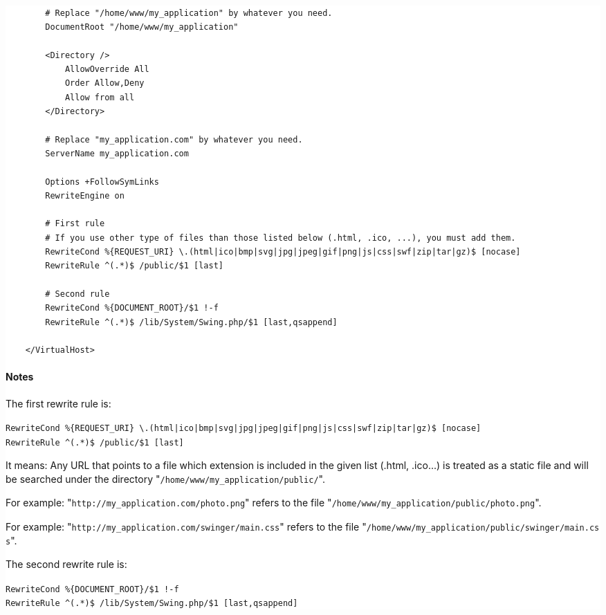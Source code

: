 			# Replace "/home/www/my_application" by whatever you need.
		   	DocumentRoot "/home/www/my_application"
	
		   	<Directory />
		       	AllowOverride All
		       	Order Allow,Deny
		       	Allow from all
		   	</Directory>
	
			# Replace "my_application.com" by whatever you need.
		   	ServerName my_application.com
		
		   	Options +FollowSymLinks 
		   	RewriteEngine on
	
			# First rule
			# If you use other type of files than those listed below (.html, .ico, ...), you must add them.
			RewriteCond %{REQUEST_URI} \.(html|ico|bmp|svg|jpg|jpeg|gif|png|js|css|swf|zip|tar|gz)$ [nocase]
			RewriteRule ^(.*)$ /public/$1 [last]
	
			# Second rule
		   	RewriteCond %{DOCUMENT_ROOT}/$1 !-f
		   	RewriteRule ^(.*)$ /lib/System/Swing.php/$1 [last,qsappend]
	
		</VirtualHost>

#### Notes

The first rewrite rule is:

	RewriteCond %{REQUEST_URI} \.(html|ico|bmp|svg|jpg|jpeg|gif|png|js|css|swf|zip|tar|gz)$ [nocase]
	RewriteRule ^(.*)$ /public/$1 [last]

It means: Any URL that points to a file which extension is included in the given list (.html, .ico...) is treated as a static file and will be searched under the directory "`/home/www/my_application/public/`".

For example: "`http://my_application.com/photo.png`" refers to the file "`/home/www/my_application/public/photo.png`".

For example: "`http://my_application.com/swinger/main.css`" refers to the file "`/home/www/my_application/public/swinger/main.css`".

The second rewrite rule is:

	RewriteCond %{DOCUMENT_ROOT}/$1 !-f
	RewriteRule ^(.*)$ /lib/System/Swing.php/$1 [last,qsappend]
	